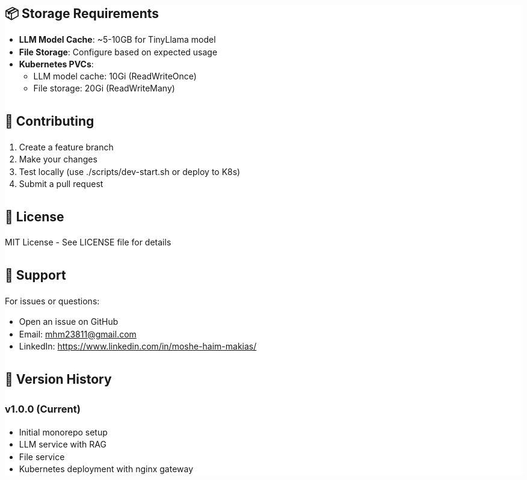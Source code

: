 ## 📦 Storage Requirements

- **LLM Model Cache**: ~5-10GB for TinyLlama model
- **File Storage**: Configure based on expected usage
- **Kubernetes PVCs**:
  - LLM model cache: 10Gi (ReadWriteOnce)
  - File storage: 20Gi (ReadWriteMany)

## 🤝 Contributing

1. Create a feature branch
2. Make your changes
3. Test locally (use ./scripts/dev-start.sh or deploy to K8s)
4. Submit a pull request

## 📄 License

MIT License - See LICENSE file for details

## 🙋 Support

For issues or questions:
- Open an issue on GitHub
- Email: mhm23811@gmail.com
- LinkedIn: https://www.linkedin.com/in/moshe-haim-makias/

## 🔄 Version History

### v1.0.0 (Current)
- Initial monorepo setup
- LLM service with RAG
- File service
- Kubernetes deployment with nginx gateway
